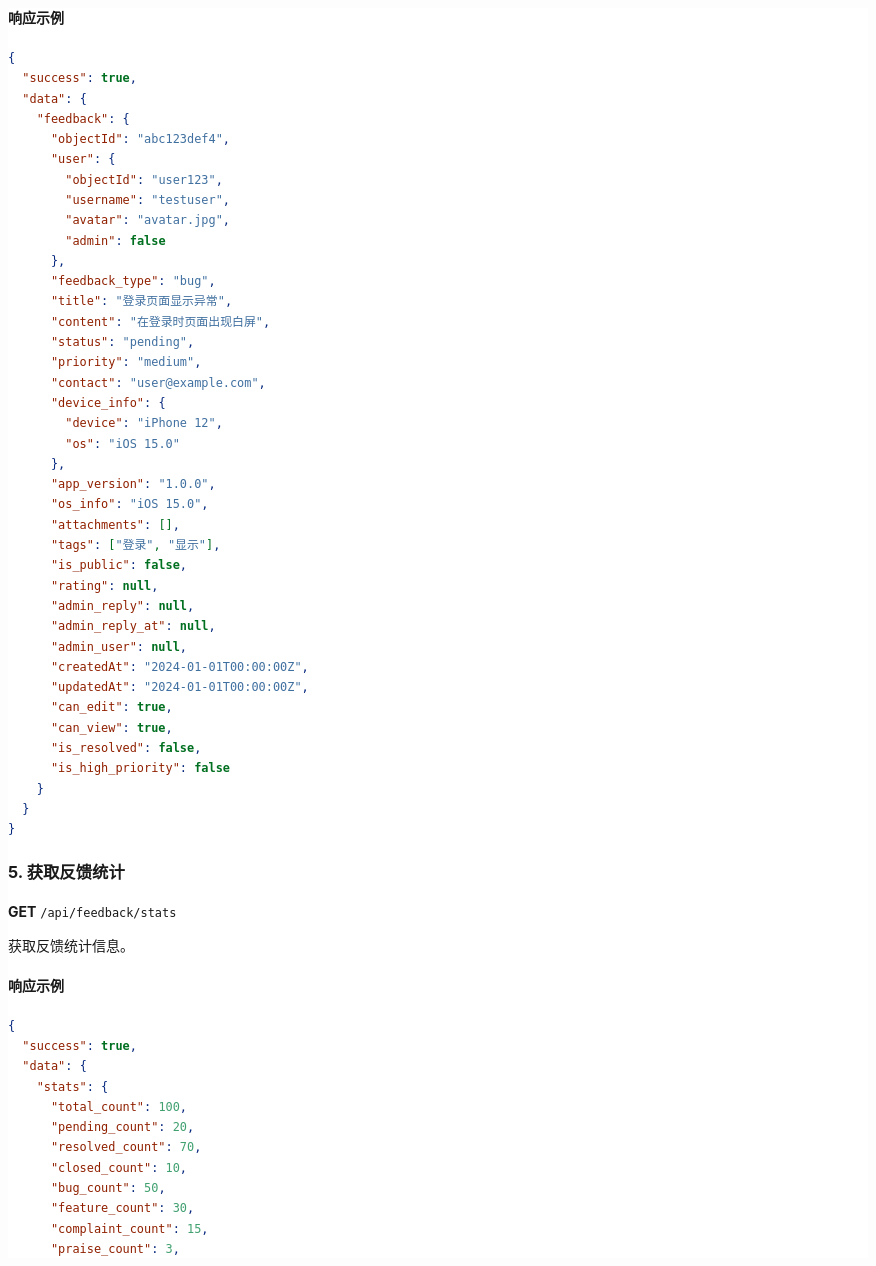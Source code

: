 #### 响应示例

```json
{
  "success": true,
  "data": {
    "feedback": {
      "objectId": "abc123def4",
      "user": {
        "objectId": "user123",
        "username": "testuser",
        "avatar": "avatar.jpg",
        "admin": false
      },
      "feedback_type": "bug",
      "title": "登录页面显示异常",
      "content": "在登录时页面出现白屏",
      "status": "pending",
      "priority": "medium",
      "contact": "user@example.com",
      "device_info": {
        "device": "iPhone 12",
        "os": "iOS 15.0"
      },
      "app_version": "1.0.0",
      "os_info": "iOS 15.0",
      "attachments": [],
      "tags": ["登录", "显示"],
      "is_public": false,
      "rating": null,
      "admin_reply": null,
      "admin_reply_at": null,
      "admin_user": null,
      "createdAt": "2024-01-01T00:00:00Z",
      "updatedAt": "2024-01-01T00:00:00Z",
      "can_edit": true,
      "can_view": true,
      "is_resolved": false,
      "is_high_priority": false
    }
  }
}
```

### 5. 获取反馈统计

**GET** `/api/feedback/stats`

获取反馈统计信息。

#### 响应示例

```json
{
  "success": true,
  "data": {
    "stats": {
      "total_count": 100,
      "pending_count": 20,
      "resolved_count": 70,
      "closed_count": 10,
      "bug_count": 50,
      "feature_count": 30,
      "complaint_count": 15,
      "praise_count": 3,
```